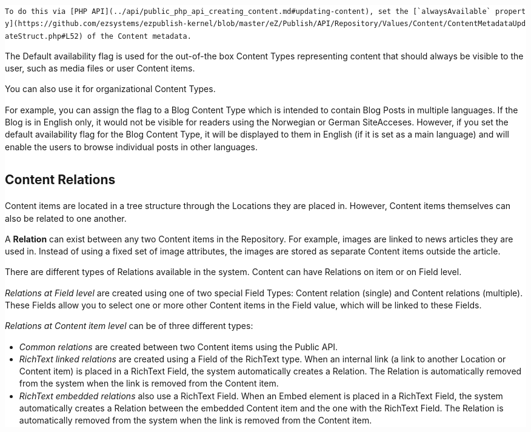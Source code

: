     To do this via [PHP API](../api/public_php_api_creating_content.md#updating-content), set the [`alwaysAvailable` property](https://github.com/ezsystems/ezpublish-kernel/blob/master/eZ/Publish/API/Repository/Values/Content/ContentMetadataUpdateStruct.php#L52) of the Content metadata.

The Default availability flag is used for the out-of-the box Content Types representing content
that should always be visible to the user, such as media files or user Content items.

You can also use it for organizational Content Types.

For example, you can assign the flag to a Blog Content Type which is intended to contain Blog Posts
in multiple languages. If the Blog is in English only, it would not be visible for readers
using the Norwegian or German SiteAcceses.
However, if you set the default availability flag for the Blog Content Type,
it will be displayed to them in English (if it is set as a main language) and will enable the users to browse individual
posts in other languages.

## Content Relations

Content items are located in a tree structure through the Locations they are placed in.
However, Content items themselves can also be related to one another.

A **Relation** can exist between any two Content items in the Repository.
For example, images are linked to news articles they are used in.
Instead of using a fixed set of image attributes, the images are stored as separate Content items outside the article.

There are different types of Relations available in the system.
Content can have Relations on item or on Field level.

*Relations at Field level* are created using one of two special Field Types: Content relation (single) and Content relations (multiple).
These Fields allow you to select one or more other Content items in the Field value, which will be linked to these Fields.

*Relations at Content item level* can be of three different types:

- *Common relations* are created between two Content items using the Public API.
- *RichText linked relations* are created using a Field of the RichText type.
When an internal link (a link to another Location or Content item) is placed in a RichText Field,
the system automatically creates a Relation.
The Relation is automatically removed from the system when the link is removed from the Content item.
- *RichText embedded relations* also use a RichText Field.
When an Embed element is placed in a RichText Field, the system automatically creates a Relation
between the embedded Content item and the one with the RichText Field.
The Relation is automatically removed from the system when the link is removed from the Content item.
